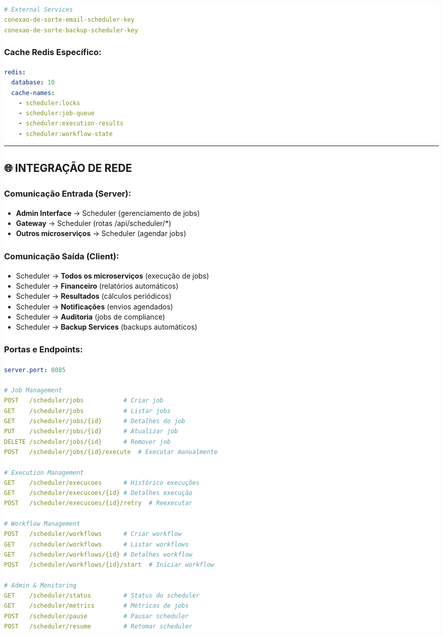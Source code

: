 ```yaml
# External Services
conexao-de-sorte-email-scheduler-key
conexao-de-sorte-backup-scheduler-key
```

### **Cache Redis Específico:**
```yaml
redis:
  database: 10
  cache-names:
    - scheduler:locks
    - scheduler:job-queue
    - scheduler:execution-results
    - scheduler:workflow-state
```

---

## 🌐 INTEGRAÇÃO DE REDE

### **Comunicação Entrada (Server):**
- **Admin Interface** → Scheduler (gerenciamento de jobs)
- **Gateway** → Scheduler (rotas /api/scheduler/*)
- **Outros microserviços** → Scheduler (agendar jobs)

### **Comunicação Saída (Client):**
- Scheduler → **Todos os microserviços** (execução de jobs)
- Scheduler → **Financeiro** (relatórios automáticos)
- Scheduler → **Resultados** (cálculos periódicos)
- Scheduler → **Notificações** (envios agendados)
- Scheduler → **Auditoria** (jobs de compliance)
- Scheduler → **Backup Services** (backups automáticos)

### **Portas e Endpoints:**
```yaml
server.port: 8085

# Job Management
POST   /scheduler/jobs           # Criar job
GET    /scheduler/jobs           # Listar jobs
GET    /scheduler/jobs/{id}      # Detalhes do job
PUT    /scheduler/jobs/{id}      # Atualizar job
DELETE /scheduler/jobs/{id}      # Remover job
POST   /scheduler/jobs/{id}/execute  # Executar manualmente

# Execution Management
GET    /scheduler/execucoes      # Histórico execuções
GET    /scheduler/execucoes/{id} # Detalhes execução
POST   /scheduler/execucoes/{id}/retry  # Reexecutar

# Workflow Management
POST   /scheduler/workflows      # Criar workflow
GET    /scheduler/workflows      # Listar workflows
GET    /scheduler/workflows/{id} # Detalhes workflow
POST   /scheduler/workflows/{id}/start  # Iniciar workflow

# Admin & Monitoring
GET    /scheduler/status         # Status do scheduler
GET    /scheduler/metrics        # Métricas de jobs
POST   /scheduler/pause          # Pausar scheduler
POST   /scheduler/resume         # Retomar scheduler

```